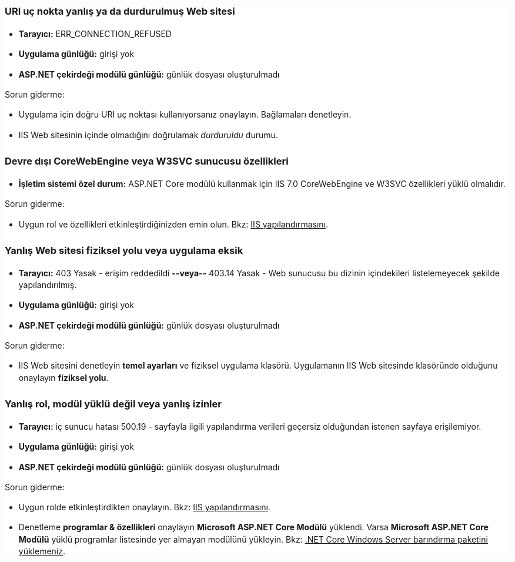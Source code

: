 ### <a name="uri-endpoint-wrong-or-stopped-website"></a>URI uç nokta yanlış ya da durdurulmuş Web sitesi

* **Tarayıcı:** ERR_CONNECTION_REFUSED

* **Uygulama günlüğü:** girişi yok

* **ASP.NET çekirdeği modülü günlüğü:** günlük dosyası oluşturulmadı

Sorun giderme:

* Uygulama için doğru URI uç noktası kullanıyorsanız onaylayın. Bağlamaları denetleyin.

* IIS Web sitesinin içinde olmadığını doğrulamak *durduruldu* durumu.

### <a name="corewebengine-or-w3svc-server-features-disabled"></a>Devre dışı CoreWebEngine veya W3SVC sunucusu özellikleri

* **İşletim sistemi özel durum:** ASP.NET Core modülü kullanmak için IIS 7.0 CoreWebEngine ve W3SVC özellikleri yüklü olmalıdır.

Sorun giderme:

* Uygun rol ve özellikleri etkinleştirdiğinizden emin olun. Bkz: [IIS yapılandırmasını](#iis-configuration).

### <a name="incorrect-website-physical-path-or-application-missing"></a>Yanlış Web sitesi fiziksel yolu veya uygulama eksik

* **Tarayıcı:** 403 Yasak - erişim reddedildi **--veya--** 403.14 Yasak - Web sunucusu bu dizinin içindekileri listelemeyecek şekilde yapılandırılmış.

* **Uygulama günlüğü:** girişi yok

* **ASP.NET çekirdeği modülü günlüğü:** günlük dosyası oluşturulmadı

Sorun giderme:

* IIS Web sitesini denetleyin **temel ayarları** ve fiziksel uygulama klasörü. Uygulamanın IIS Web sitesinde klasöründe olduğunu onaylayın **fiziksel yolu**.

### <a name="incorrect-role-module-not-installed-or-incorrect-permissions"></a>Yanlış rol, modül yüklü değil veya yanlış izinler

* **Tarayıcı:** iç sunucu hatası 500.19 - sayfayla ilgili yapılandırma verileri geçersiz olduğundan istenen sayfaya erişilemiyor.

* **Uygulama günlüğü:** girişi yok

* **ASP.NET çekirdeği modülü günlüğü:** günlük dosyası oluşturulmadı

Sorun giderme:

* Uygun rolde etkinleştirdikten onaylayın. Bkz: [IIS yapılandırmasını](#iis-configuration).

* Denetleme **programlar &amp; özellikleri** onaylayın **Microsoft ASP.NET Core Modülü** yüklendi. Varsa **Microsoft ASP.NET Core Modülü** yüklü programlar listesinde yer almayan modülünü yükleyin. Bkz: [.NET Core Windows Server barındırma paketini yüklemeniz](#install-the-net-core-windows-server-hosting-bundle).
